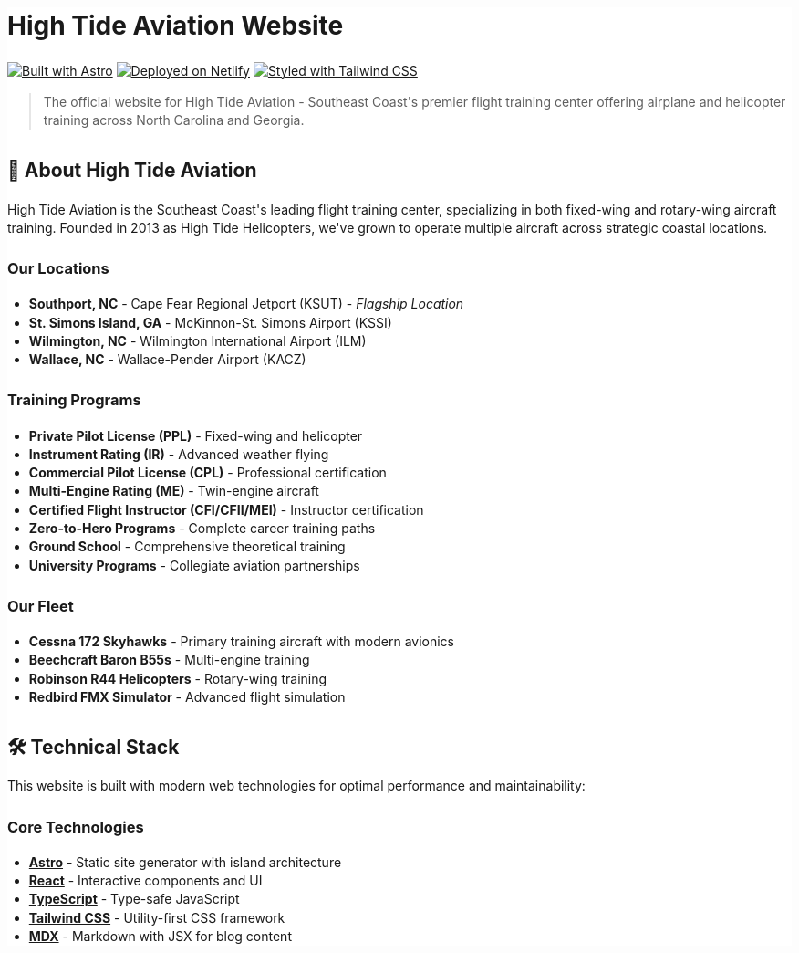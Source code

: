 # High Tide Aviation Website

[![Built with Astro](https://img.shields.io/badge/Built%20with-Astro-BC52EE.svg)](https://astro.build/)
[![Deployed on Netlify](https://img.shields.io/badge/Deployed%20on-Netlify-00C7B7.svg)](https://netlify.com/)
[![Styled with Tailwind CSS](https://img.shields.io/badge/Styled%20with-Tailwind%20CSS-38B2AC.svg)](https://tailwindcss.com/)

> The official website for High Tide Aviation - Southeast Coast's premier flight training center offering airplane and helicopter training across North Carolina and Georgia.

## 🚁 About High Tide Aviation

High Tide Aviation is the Southeast Coast's leading flight training center, specializing in both fixed-wing and rotary-wing aircraft training. Founded in 2013 as High Tide Helicopters, we've grown to operate multiple aircraft across strategic coastal locations.

### Our Locations

- **Southport, NC** - Cape Fear Regional Jetport (KSUT) - _Flagship Location_
- **St. Simons Island, GA** - McKinnon-St. Simons Airport (KSSI)
- **Wilmington, NC** - Wilmington International Airport (ILM)
- **Wallace, NC** - Wallace-Pender Airport (KACZ)

### Training Programs

- **Private Pilot License (PPL)** - Fixed-wing and helicopter
- **Instrument Rating (IR)** - Advanced weather flying
- **Commercial Pilot License (CPL)** - Professional certification
- **Multi-Engine Rating (ME)** - Twin-engine aircraft
- **Certified Flight Instructor (CFI/CFII/MEI)** - Instructor certification
- **Zero-to-Hero Programs** - Complete career training paths
- **Ground School** - Comprehensive theoretical training
- **University Programs** - Collegiate aviation partnerships

### Our Fleet

- **Cessna 172 Skyhawks** - Primary training aircraft with modern avionics
- **Beechcraft Baron B55s** - Multi-engine training
- **Robinson R44 Helicopters** - Rotary-wing training
- **Redbird FMX Simulator** - Advanced flight simulation

## 🛠️ Technical Stack

This website is built with modern web technologies for optimal performance and maintainability:

### Core Technologies

- **[Astro](https://astro.build/)** - Static site generator with island architecture
- **[React](https://reactjs.org/)** - Interactive components and UI
- **[TypeScript](https://www.typescriptlang.org/)** - Type-safe JavaScript
- **[Tailwind CSS](https://tailwindcss.com/)** - Utility-first CSS framework
- **[MDX](https://mdxjs.com/)** - Markdown with JSX for blog content
